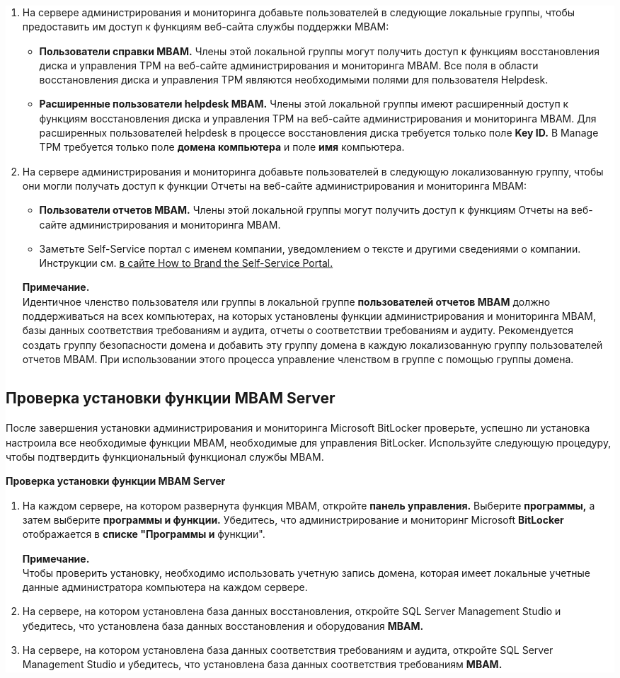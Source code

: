 1.  На сервере администрирования и мониторинга добавьте пользователей в следующие локальные группы, чтобы предоставить им доступ к функциям веб-сайта службы поддержки MBAM:

    -   **Пользователи справки MBAM.** Члены этой локальной группы могут получить доступ к функциям восстановления диска и управления TPM на веб-сайте администрирования и мониторинга MBAM. Все поля в области восстановления диска и управления TPM являются необходимыми полями для пользователя Helpdesk.

    -   **Расширенные пользователи helpdesk MBAM.** Члены этой локальной группы имеют расширенный доступ к функциям восстановления диска и управления TPM на веб-сайте администрирования и мониторинга MBAM. Для расширенных пользователей helpdesk в процессе восстановления диска требуется только поле **Key ID.** В Manage TPM требуется только поле **домена компьютера** и поле **имя** компьютера.

2.  На сервере администрирования и мониторинга добавьте пользователей в следующую локализованную группу, чтобы они могли получать доступ к функции Отчеты на веб-сайте администрирования и мониторинга MBAM:

    -   **Пользователи отчетов MBAM.** Члены этой локальной группы могут получить доступ к функциям Отчеты на веб-сайте администрирования и мониторинга MBAM.

    -   Заметьте Self-Service портал с именем компании, уведомлением о тексте и другими сведениями о компании. Инструкции см. [в сайте How to Brand the Self-Service Portal.](how-to-brand-the-self-service-portal.md)

    **Примечание.**  
    Идентичное членство пользователя или группы в локальной группе **пользователей отчетов MBAM** должно поддерживаться на всех компьютерах, на которых установлены функции администрирования и мониторинга MBAM, базы данных соответствия требованиям и аудита, отчеты о соответствии требованиям и аудиту. Рекомендуется создать группу безопасности домена и добавить эту группу домена в каждую локализованную группу пользователей отчетов MBAM. При использовании этого процесса управление членством в группе с помощью группы домена.



## <a name="validating-the-mbam-server-feature-installation"></a>Проверка установки функции MBAM Server


После завершения установки администрирования и мониторинга Microsoft BitLocker проверьте, успешно ли установка настроила все необходимые функции MBAM, необходимые для управления BitLocker. Используйте следующую процедуру, чтобы подтвердить функциональный функционал службы MBAM.

**Проверка установки функции MBAM Server**

1. На каждом сервере, на котором развернута функция MBAM, откройте **панель управления.** Выберите **программы,** а затем выберите **программы и функции.** Убедитесь, что администрирование и мониторинг Microsoft **BitLocker** отображается в **списке "Программы и** функции".

   **Примечание.**  
   Чтобы проверить установку, необходимо использовать учетную запись домена, которая имеет локальные учетные данные администратора компьютера на каждом сервере.



2. На сервере, на котором установлена база данных восстановления, откройте SQL Server Management Studio и убедитесь, что установлена база данных восстановления и оборудования **MBAM.**

3. На сервере, на котором установлена база данных соответствия требованиям и аудита, откройте SQL Server Management Studio и убедитесь, что установлена база данных соответствия требованиям **MBAM.**
